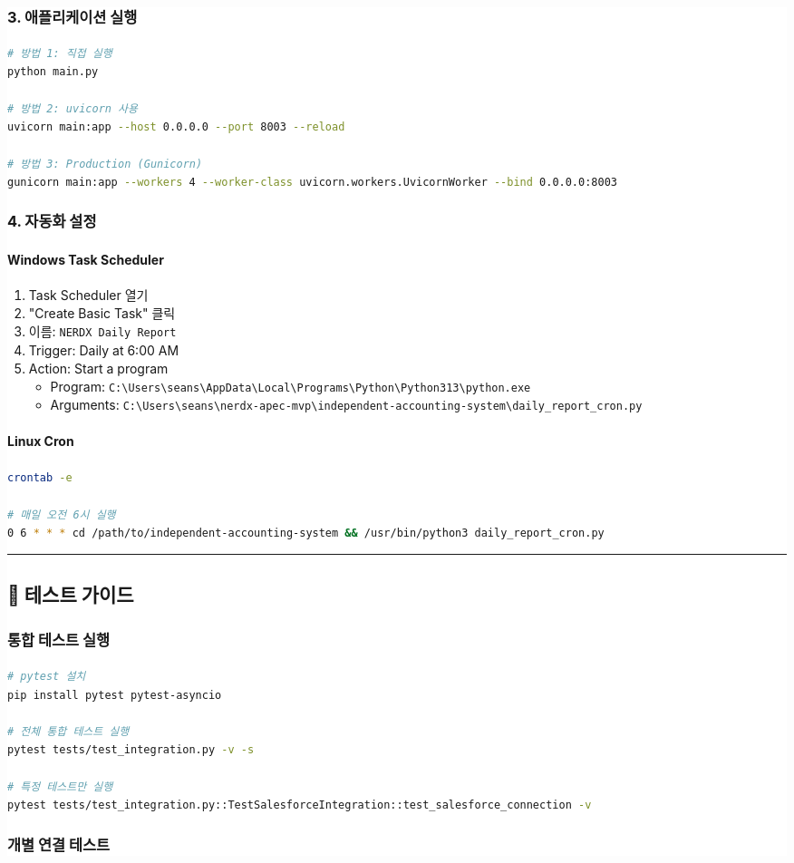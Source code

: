### 3. 애플리케이션 실행

```bash
# 방법 1: 직접 실행
python main.py

# 방법 2: uvicorn 사용
uvicorn main:app --host 0.0.0.0 --port 8003 --reload

# 방법 3: Production (Gunicorn)
gunicorn main:app --workers 4 --worker-class uvicorn.workers.UvicornWorker --bind 0.0.0.0:8003
```

### 4. 자동화 설정

#### Windows Task Scheduler

1. Task Scheduler 열기
2. "Create Basic Task" 클릭
3. 이름: `NERDX Daily Report`
4. Trigger: Daily at 6:00 AM
5. Action: Start a program
   - Program: `C:\Users\seans\AppData\Local\Programs\Python\Python313\python.exe`
   - Arguments: `C:\Users\seans\nerdx-apec-mvp\independent-accounting-system\daily_report_cron.py`

#### Linux Cron

```bash
crontab -e

# 매일 오전 6시 실행
0 6 * * * cd /path/to/independent-accounting-system && /usr/bin/python3 daily_report_cron.py
```

---

## 🧪 테스트 가이드

### 통합 테스트 실행

```bash
# pytest 설치
pip install pytest pytest-asyncio

# 전체 통합 테스트 실행
pytest tests/test_integration.py -v -s

# 특정 테스트만 실행
pytest tests/test_integration.py::TestSalesforceIntegration::test_salesforce_connection -v
```

### 개별 연결 테스트
